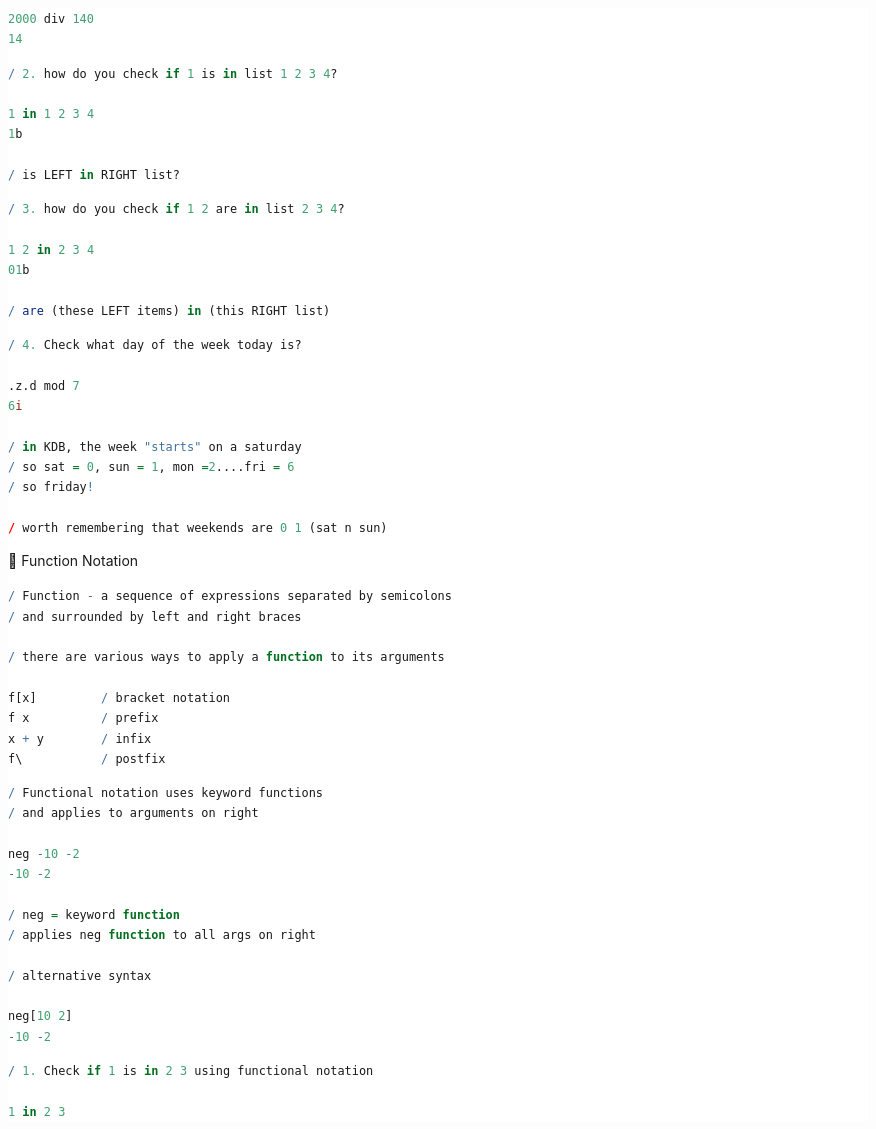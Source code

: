 ```q
2000 div 140
14
```

```q
/ 2. how do you check if 1 is in list 1 2 3 4?

1 in 1 2 3 4
1b

/ is LEFT in RIGHT list?
```

```q
/ 3. how do you check if 1 2 are in list 2 3 4?

1 2 in 2 3 4
01b

/ are (these LEFT items) in (this RIGHT list)
```

```q
/ 4. Check what day of the week today is?

.z.d mod 7
6i

/ in KDB, the week "starts" on a saturday
/ so sat = 0, sun = 1, mon =2....fri = 6
/ so friday!

/ worth remembering that weekends are 0 1 (sat n sun)
```

🔵 Function Notation

```q
/ Function - a sequence of expressions separated by semicolons
/ and surrounded by left and right braces

/ there are various ways to apply a function to its arguments

f[x]         / bracket notation
f x          / prefix
x + y        / infix
f\           / postfix
```

```q
/ Functional notation uses keyword functions
/ and applies to arguments on right

neg -10 -2
-10 -2

/ neg = keyword function
/ applies neg function to all args on right

/ alternative syntax

neg[10 2]
-10 -2
```
```q
/ 1. Check if 1 is in 2 3 using functional notation

1 in 2 3
```